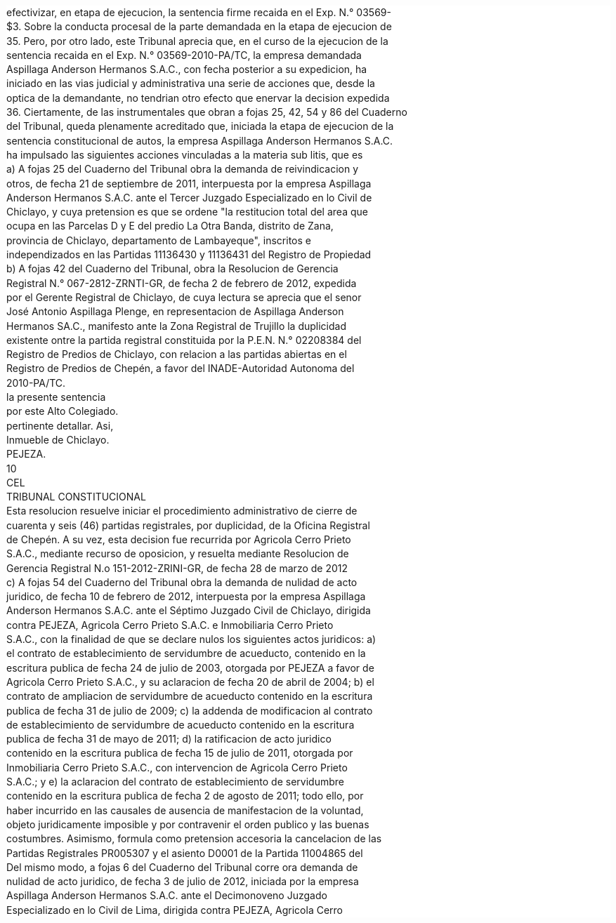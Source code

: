 efectivizar, en etapa de ejecucion, la sentencia firme recaida en el Exp. N.° 03569-  
$3. Sobre la conducta procesal de la parte demandada en la etapa de ejecucion de  
35. Pero, por otro lado, este Tribunal aprecia que, en el curso de la ejecucion de la  
sentencia recaida en el Exp. N.° 03569-2010-PA/TC, la empresa demandada  
Aspillaga Anderson Hermanos S.A.C., con fecha posterior a su expedicion, ha  
iniciado en las vias judicial y administrativa una serie de acciones que, desde la  
optica de la demandante, no tendrian otro efecto que enervar la decision expedida  
36. Ciertamente, de las instrumentales que obran a fojas 25, 42, 54 y 86 del Cuaderno  
del Tribunal, queda plenamente acreditado que, iniciada la etapa de ejecucion de la  
sentencia constitucional de autos, la empresa Aspillaga Anderson Hermanos S.A.C.  
ha impulsado las siguientes acciones vinculadas a la materia sub litis, que es  
a) A fojas 25 del Cuaderno del Tribunal obra la demanda de reivindicacion y  
otros, de fecha 21 de septiembre de 2011, interpuesta por la empresa Aspillaga  
Anderson Hermanos S.A.C. ante el Tercer Juzgado Especializado en lo Civil de  
Chiclayo, y cuya pretension es que se ordene "la restitucion total del area que  
ocupa en las Parcelas D y E del predio La Otra Banda, distrito de Zana,  
provincia de Chiclayo, departamento de Lambayeque", inscritos e  
independizados en las Partidas 11136430 y 11136431 del Registro de Propiedad  
b) A fojas 42 del Cuaderno del Tribunal, obra la Resolucion de Gerencia  
Registral N.° 067-2812-ZRNTI-GR, de fecha 2 de febrero de 2012, expedida  
por el Gerente Registral de Chiclayo, de cuya lectura se aprecia que el senor  
José Antonio Aspillaga Plenge, en representacion de Aspillaga Anderson  
Hermanos SA.C., manifesto ante la Zona Registral de Trujillo la duplicidad  
existente ontre la partida registral constituida por la P.E.N. N.° 02208384 del  
Registro de Predios de Chiclayo, con relacion a las partidas abiertas en el  
Registro de Predios de Chepén, a favor del INADE-Autoridad Autonoma del  
2010-PA/TC.  
la presente sentencia  
por este Alto Colegiado.  
pertinente detallar. Asi,  
Inmueble de Chiclayo.  
PEJEZA.  
10  
CEL  
TRIBUNAL CONSTITUCIONAL  
Esta resolucion resuelve iniciar el procedimiento administrativo de cierre de  
cuarenta y seis (46) partidas registrales, por duplicidad, de la Oficina Registral  
de Chepén. A su vez, esta decision fue recurrida por Agricola Cerro Prieto  
S.A.C., mediante recurso de oposicion, y resuelta mediante Resolucion de  
Gerencia Registral N.o 151-2012-ZRINI-GR, de fecha 28 de marzo de 2012  
c) A fojas 54 del Cuaderno del Tribunal obra la demanda de nulidad de acto  
juridico, de fecha 10 de febrero de 2012, interpuesta por la empresa Aspillaga  
Anderson Hermanos S.A.C. ante el Séptimo Juzgado Civil de Chiclayo, dirigida  
contra PEJEZA, Agricola Cerro Prieto S.A.C. e Inmobiliaria Cerro Prieto  
S.A.C., con la finalidad de que se declare nulos los siguientes actos juridicos: a)  
el contrato de establecimiento de servidumbre de acueducto, contenido en la  
escritura publica de fecha 24 de julio de 2003, otorgada por PEJEZA a favor de  
Agricola Cerro Prieto S.A.C., y su aclaracion de fecha 20 de abril de 2004; b) el  
contrato de ampliacion de servidumbre de acueducto contenido en la escritura  
publica de fecha 31 de julio de 2009; c) la addenda de modificacion al contrato  
de establecimiento de servidumbre de acueducto contenido en la escritura  
publica de fecha 31 de mayo de 2011; d) la ratificacion de acto juridico  
contenido en la escritura publica de fecha 15 de julio de 2011, otorgada por  
Inmobiliaria Cerro Prieto S.A.C., con intervencion de Agricola Cerro Prieto  
S.A.C.; y e) la aclaracion del contrato de establecimiento de servidumbre  
contenido en la escritura publica de fecha 2 de agosto de 2011; todo ello, por  
haber incurrido en las causales de ausencia de manifestacion de la voluntad,  
objeto juridicamente imposible y por contravenir el orden publico y las buenas  
costumbres. Asimismo, formula como pretension accesoria la cancelacion de las  
Partidas Registrales PR005307 y el asiento D0001 de la Partida 11004865 del  
Del mismo modo, a fojas 6 del Cuaderno del Tribunal corre ora demanda de  
nulidad de acto juridico, de fecha 3 de julio de 2012, iniciada por la empresa  
Aspillaga Anderson Hermanos S.A.C. ante el Decimonoveno Juzgado  
Especializado en lo Civil de Lima, dirigida contra PEJEZA, Agricola Cerro  